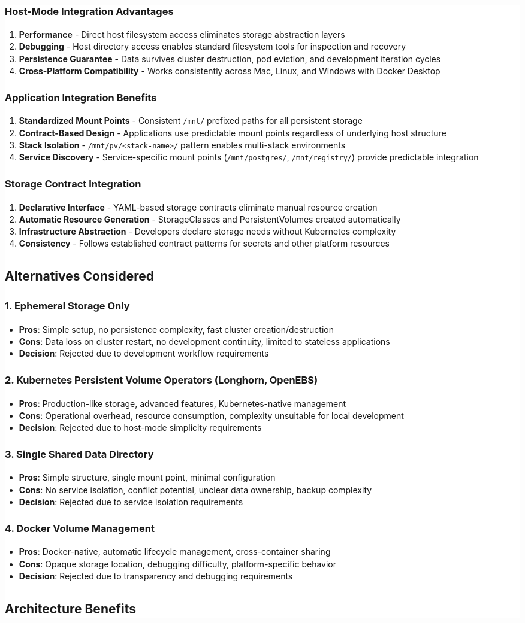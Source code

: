 ### Host-Mode Integration Advantages
1. **Performance** - Direct host filesystem access eliminates storage abstraction layers
2. **Debugging** - Host directory access enables standard filesystem tools for inspection and recovery
3. **Persistence Guarantee** - Data survives cluster destruction, pod eviction, and development iteration cycles
4. **Cross-Platform Compatibility** - Works consistently across Mac, Linux, and Windows with Docker Desktop

### Application Integration Benefits
1. **Standardized Mount Points** - Consistent `/mnt/` prefixed paths for all persistent storage
2. **Contract-Based Design** - Applications use predictable mount points regardless of underlying host structure
3. **Stack Isolation** - `/mnt/pv/<stack-name>/` pattern enables multi-stack environments
4. **Service Discovery** - Service-specific mount points (`/mnt/postgres/`, `/mnt/registry/`) provide predictable integration

### Storage Contract Integration
1. **Declarative Interface** - YAML-based storage contracts eliminate manual resource creation
2. **Automatic Resource Generation** - StorageClasses and PersistentVolumes created automatically
3. **Infrastructure Abstraction** - Developers declare storage needs without Kubernetes complexity
4. **Consistency** - Follows established contract patterns for secrets and other platform resources

## Alternatives Considered

### 1. Ephemeral Storage Only
- **Pros**: Simple setup, no persistence complexity, fast cluster creation/destruction
- **Cons**: Data loss on cluster restart, no development continuity, limited to stateless applications
- **Decision**: Rejected due to development workflow requirements

### 2. Kubernetes Persistent Volume Operators (Longhorn, OpenEBS)
- **Pros**: Production-like storage, advanced features, Kubernetes-native management
- **Cons**: Operational overhead, resource consumption, complexity unsuitable for local development
- **Decision**: Rejected due to host-mode simplicity requirements

### 3. Single Shared Data Directory
- **Pros**: Simple structure, single mount point, minimal configuration
- **Cons**: No service isolation, conflict potential, unclear data ownership, backup complexity
- **Decision**: Rejected due to service isolation requirements

### 4. Docker Volume Management
- **Pros**: Docker-native, automatic lifecycle management, cross-container sharing
- **Cons**: Opaque storage location, debugging difficulty, platform-specific behavior
- **Decision**: Rejected due to transparency and debugging requirements

## Architecture Benefits
